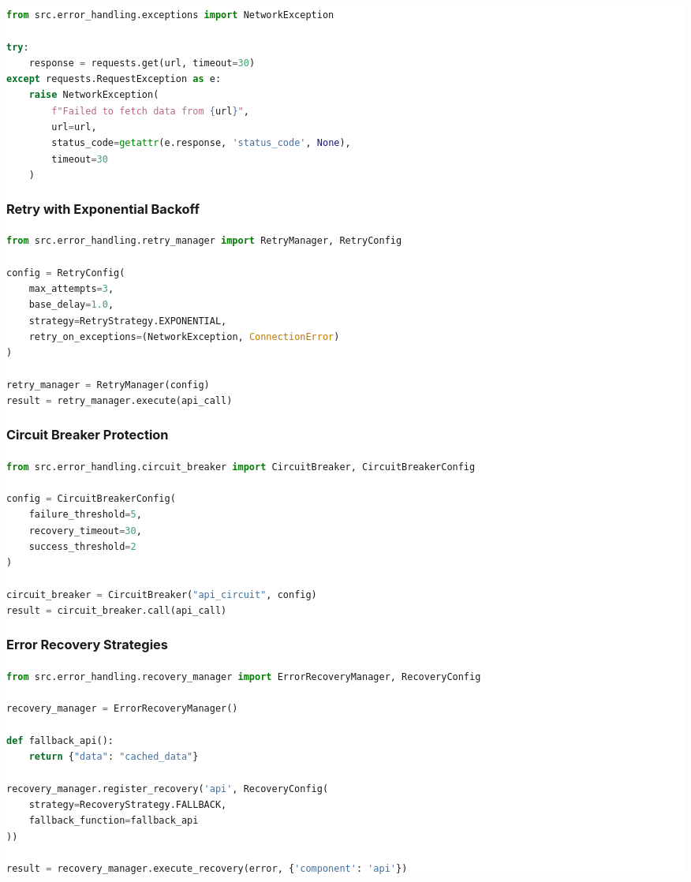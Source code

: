 ```python
from src.error_handling.exceptions import NetworkException

try:
    response = requests.get(url, timeout=30)
except requests.RequestException as e:
    raise NetworkException(
        f"Failed to fetch data from {url}",
        url=url,
        status_code=getattr(e.response, 'status_code', None),
        timeout=30
    )
```

### Retry with Exponential Backoff

```python
from src.error_handling.retry_manager import RetryManager, RetryConfig

config = RetryConfig(
    max_attempts=3,
    base_delay=1.0,
    strategy=RetryStrategy.EXPONENTIAL,
    retry_on_exceptions=(NetworkException, ConnectionError)
)

retry_manager = RetryManager(config)
result = retry_manager.execute(api_call)
```

### Circuit Breaker Protection

```python
from src.error_handling.circuit_breaker import CircuitBreaker, CircuitBreakerConfig

config = CircuitBreakerConfig(
    failure_threshold=5,
    recovery_timeout=30,
    success_threshold=2
)

circuit_breaker = CircuitBreaker("api_circuit", config)
result = circuit_breaker.call(api_call)
```

### Error Recovery Strategies

```python
from src.error_handling.recovery_manager import ErrorRecoveryManager, RecoveryConfig

recovery_manager = ErrorRecoveryManager()

def fallback_api():
    return {"data": "cached_data"}

recovery_manager.register_recovery('api', RecoveryConfig(
    strategy=RecoveryStrategy.FALLBACK,
    fallback_function=fallback_api
))

result = recovery_manager.execute_recovery(error, {'component': 'api'})
```
